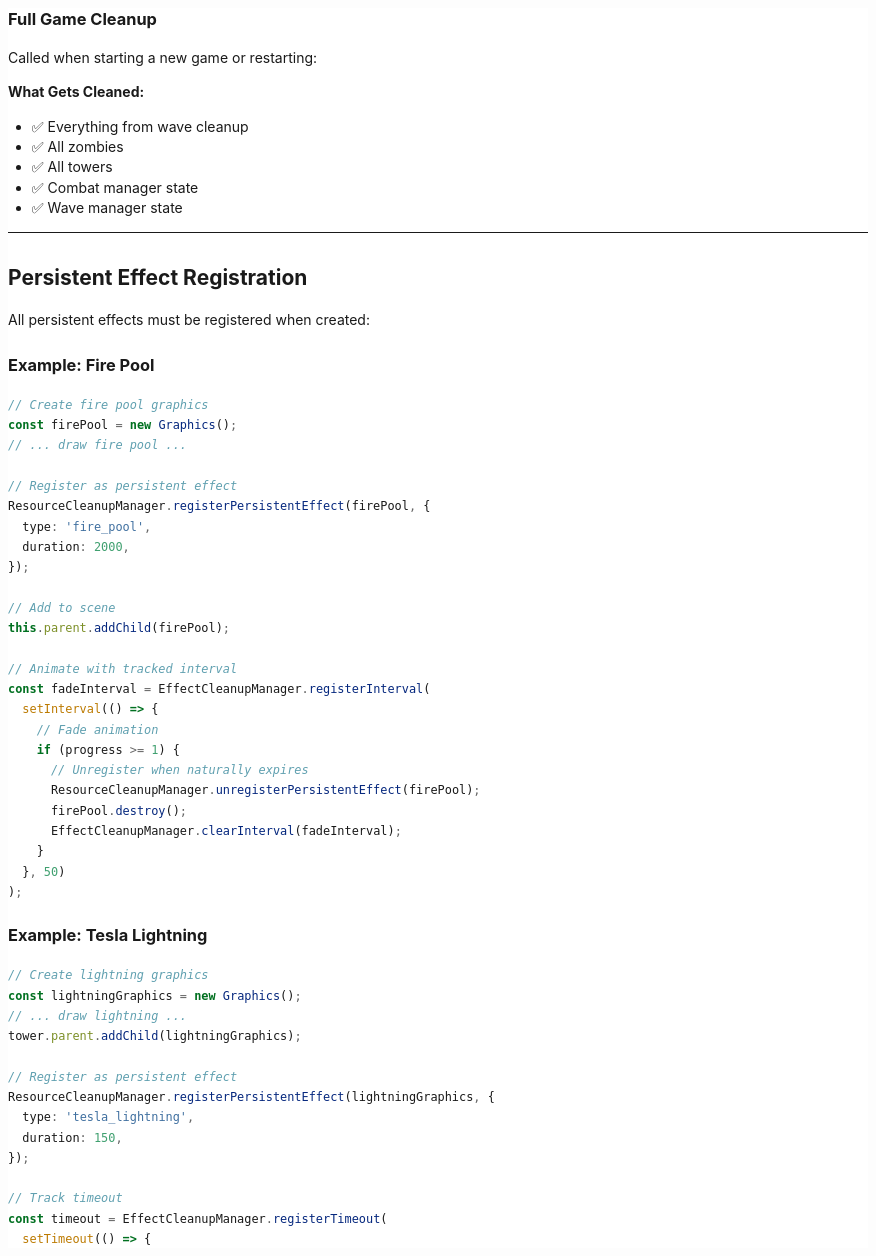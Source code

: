 ### Full Game Cleanup

Called when starting a new game or restarting:

**What Gets Cleaned:**

- ✅ Everything from wave cleanup
- ✅ All zombies
- ✅ All towers
- ✅ Combat manager state
- ✅ Wave manager state

---

## Persistent Effect Registration

All persistent effects must be registered when created:

### Example: Fire Pool

```typescript
// Create fire pool graphics
const firePool = new Graphics();
// ... draw fire pool ...

// Register as persistent effect
ResourceCleanupManager.registerPersistentEffect(firePool, {
  type: 'fire_pool',
  duration: 2000,
});

// Add to scene
this.parent.addChild(firePool);

// Animate with tracked interval
const fadeInterval = EffectCleanupManager.registerInterval(
  setInterval(() => {
    // Fade animation
    if (progress >= 1) {
      // Unregister when naturally expires
      ResourceCleanupManager.unregisterPersistentEffect(firePool);
      firePool.destroy();
      EffectCleanupManager.clearInterval(fadeInterval);
    }
  }, 50)
);
```

### Example: Tesla Lightning

```typescript
// Create lightning graphics
const lightningGraphics = new Graphics();
// ... draw lightning ...
tower.parent.addChild(lightningGraphics);

// Register as persistent effect
ResourceCleanupManager.registerPersistentEffect(lightningGraphics, {
  type: 'tesla_lightning',
  duration: 150,
});

// Track timeout
const timeout = EffectCleanupManager.registerTimeout(
  setTimeout(() => {
```